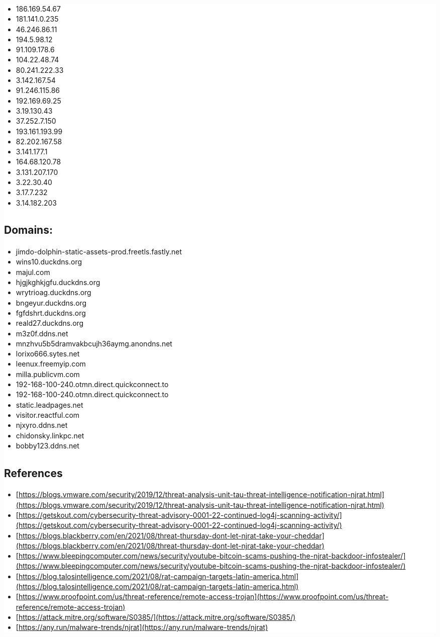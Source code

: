 *   186.169.54.67
*   181.141.0.235
*   46.246.86.11
*   194.5.98.12
*   91.109.178.6
*   104.22.48.74
*   80.241.222.33
*   3.142.167.54
*   91.246.115.86
*   192.169.69.25
*   3.19.130.43
*   37.252.7.150
*   193.161.193.99
*   82.202.167.58
*   3.141.177.1
*   164.68.120.78
*   3.131.207.170
*   3.22.30.40
*   3.17.7.232
*   3.14.182.203

Domains:
--------

*   jimdo-dolphin-static-assets-prod.freetls.fastly.net
*   wins10.duckdns.org
*   majul.com
*   hjgjkghkjgfu.duckdns.org
*   wrytrioag.duckdns.org
*   bngeyur.duckdns.org
*   fgfdshrt.duckdns.org
*   reald27.duckdns.org
*   m3z0f.ddns.net
*   mnzhvu5b5dramvakbcujh36aymg.anondns.net
*   lorixo666.sytes.net
*   leenux.freemyip.com
*   milla.publicvm.com
*   192-168-100-240.otmn.direct.quickconnect.to
*   192-168-100-240.otmn.direct.quickconnect.to
*   static.leadpages.net
*   visitor.reactful.com
*   njxyro.ddns.net
*   chidonsky.linkpc.net
*   bobby123.ddns.net

References
--

*   [https://blogs.vmware.com/security/2019/12/threat-analysis-unit-tau-threat-intelligence-notification-njrat.html](https://blogs.vmware.com/security/2019/12/threat-analysis-unit-tau-threat-intelligence-notification-njrat.html)
*   [https://getskout.com/cybersecurity-threat-advisory-0001-22-continued-log4j-scanning-activity/](https://getskout.com/cybersecurity-threat-advisory-0001-22-continued-log4j-scanning-activity/)
*   [https://blogs.blackberry.com/en/2021/08/threat-thursday-dont-let-njrat-take-your-cheddar](https://blogs.blackberry.com/en/2021/08/threat-thursday-dont-let-njrat-take-your-cheddar)
*   [https://www.bleepingcomputer.com/news/security/youtube-bitcoin-scams-pushing-the-njrat-backdoor-infostealer/](https://www.bleepingcomputer.com/news/security/youtube-bitcoin-scams-pushing-the-njrat-backdoor-infostealer/)
*   [https://blog.talosintelligence.com/2021/08/rat-campaign-targets-latin-america.html](https://blog.talosintelligence.com/2021/08/rat-campaign-targets-latin-america.html)
*   [https://www.proofpoint.com/us/threat-reference/remote-access-trojan](https://www.proofpoint.com/us/threat-reference/remote-access-trojan)
*   [https://attack.mitre.org/software/S0385/](https://attack.mitre.org/software/S0385/)
*   [https://any.run/malware-trends/njrat](https://any.run/malware-trends/njrat)